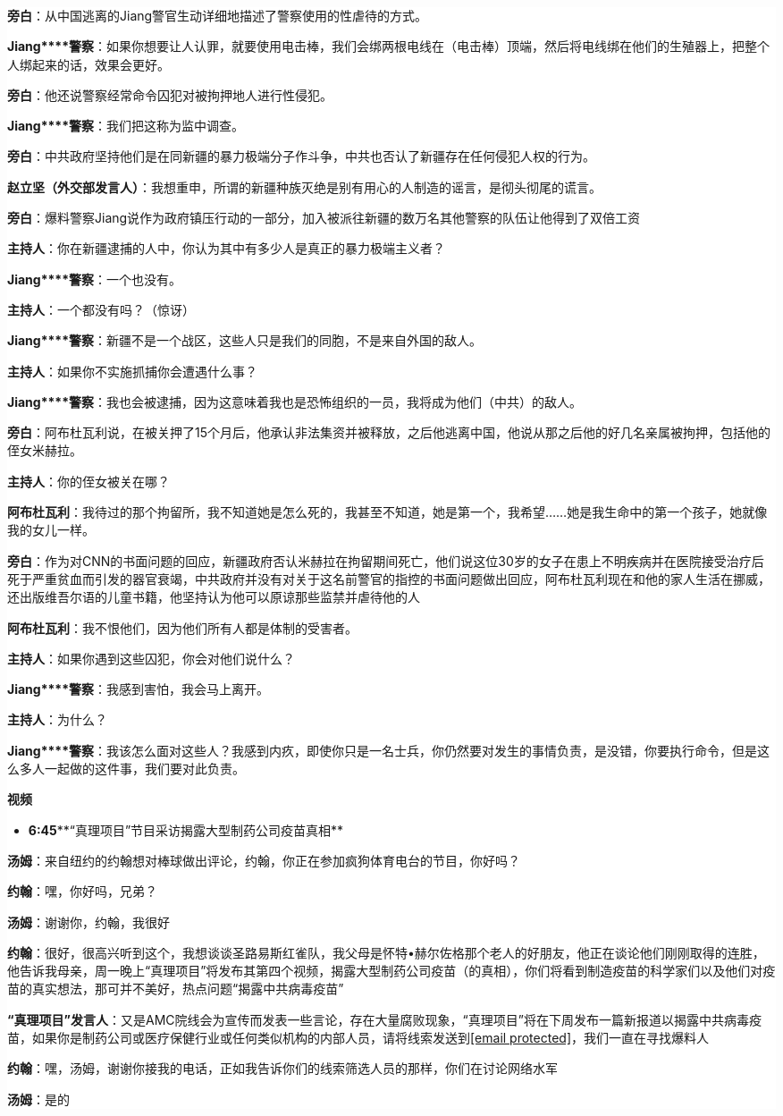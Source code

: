 **旁白**：从中国逃离的Jiang警官生动详细地描述了警察使用的性虐待的方式。

**Jiang****警察**：如果你想要让人认罪，就要使用电击棒，我们会绑两根电线在（电击棒）顶端，然后将电线绑在他们的生殖器上，把整个人绑起来的话，效果会更好。

**旁白**：他还说警察经常命令囚犯对被拘押地人进行性侵犯。

**Jiang****警察**：我们把这称为监中调查。

**旁白**：中共政府坚持他们是在同新疆的暴力极端分子作斗争，中共也否认了新疆存在任何侵犯人权的行为。

**赵立坚（外交部发言人）**：我想重申，所谓的新疆种族灭绝是别有用心的人制造的谣言，是彻头彻尾的谎言。

**旁白**：爆料警察Jiang说作为政府镇压行动的一部分，加入被派往新疆的数万名其他警察的队伍让他得到了双倍工资

**主持人**：你在新疆逮捕的人中，你认为其中有多少人是真正的暴力极端主义者？

**Jiang****警察**：一个也没有。

**主持人**：一个都没有吗？（惊讶）

**Jiang****警察**：新疆不是一个战区，这些人只是我们的同胞，不是来自外国的敌人。

**主持人**：如果你不实施抓捕你会遭遇什么事？

**Jiang****警察**：我也会被逮捕，因为这意味着我也是恐怖组织的一员，我将成为他们（中共）的敌人。

**旁白**：阿布杜瓦利说，在被关押了15个月后，他承认非法集资并被释放，之后他逃离中国，他说从那之后他的好几名亲属被拘押，包括他的侄女米赫拉。

**主持人**：你的侄女被关在哪？

**阿布杜瓦利**：我待过的那个拘留所，我不知道她是怎么死的，我甚至不知道，她是第一个，我希望……她是我生命中的第一个孩子，她就像我的女儿一样。

**旁白**：作为对CNN的书面问题的回应，新疆政府否认米赫拉在拘留期间死亡，他们说这位30岁的女子在患上不明疾病并在医院接受治疗后死于严重贫血而引发的器官衰竭，中共政府并没有对关于这名前警官的指控的书面问题做出回应，阿布杜瓦利现在和他的家人生活在挪威，还出版维吾尔语的儿童书籍，他坚持认为他可以原谅那些监禁并虐待他的人

**阿布杜瓦利**：我不恨他们，因为他们所有人都是体制的受害者。

**主持人**：如果你遇到这些囚犯，你会对他们说什么？

**Jiang****警察**：我感到害怕，我会马上离开。

**主持人**：为什么？

**Jiang****警察**：我该怎么面对这些人？我感到内疚，即使你只是一名士兵，你仍然要对发生的事情负责，是没错，你要执行命令，但是这么多人一起做的这件事，我们要对此负责。

**视频**

- **6:45****“真理项目”节目采访揭露大型制药公司疫苗真相**


**汤姆**：来自纽约的约翰想对棒球做出评论，约翰，你正在参加疯狗体育电台的节目，你好吗？

**约翰**：嘿，你好吗，兄弟？

**汤姆**：谢谢你，约翰，我很好

**约翰**：很好，很高兴听到这个，我想谈谈圣路易斯红雀队，我父母是怀特•赫尔佐格那个老人的好朋友，他正在谈论他们刚刚取得的连胜，他告诉我母亲，周一晚上“真理项目”将发布其第四个视频，揭露大型制药公司疫苗（的真相），你们将看到制造疫苗的科学家们以及他们对疫苗的真实想法，那可并不美好，热点问题“揭露中共病毒疫苗”

**“真理项目”发言人**：又是AMC院线会为宣传而发表一些言论，存在大量腐败现象，“真理项目”将在下周发布一篇新报道以揭露中共病毒疫苗，如果你是制药公司或医疗保健行业或任何类似机构的内部人员，请将线索发送到[\[email protected\]](/cdn-cgi/l/email-protection)，我们一直在寻找爆料人

**约翰**：嘿，汤姆，谢谢你接我的电话，正如我告诉你们的线索筛选人员的那样，你们在讨论网络水军

**汤姆**：是的
